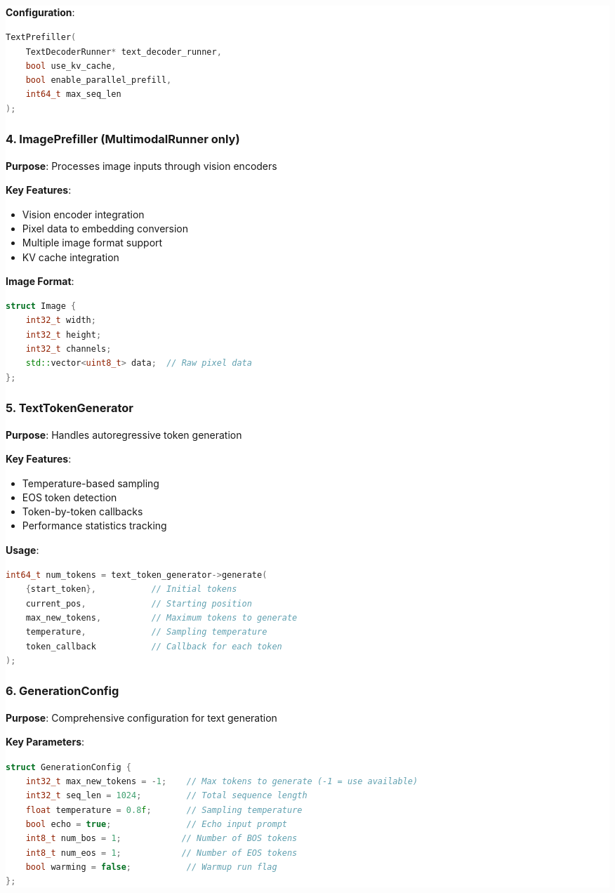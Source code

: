 **Configuration**:
```cpp
TextPrefiller(
    TextDecoderRunner* text_decoder_runner,
    bool use_kv_cache,
    bool enable_parallel_prefill,
    int64_t max_seq_len
);
```

### 4. ImagePrefiller (MultimodalRunner only)
**Purpose**: Processes image inputs through vision encoders

**Key Features**:
- Vision encoder integration
- Pixel data to embedding conversion
- Multiple image format support
- KV cache integration

**Image Format**:
```cpp
struct Image {
    int32_t width;
    int32_t height;
    int32_t channels;
    std::vector<uint8_t> data;  // Raw pixel data
};
```

### 5. TextTokenGenerator
**Purpose**: Handles autoregressive token generation

**Key Features**:
- Temperature-based sampling
- EOS token detection
- Token-by-token callbacks
- Performance statistics tracking

**Usage**:
```cpp
int64_t num_tokens = text_token_generator->generate(
    {start_token},           // Initial tokens
    current_pos,             // Starting position
    max_new_tokens,          // Maximum tokens to generate
    temperature,             // Sampling temperature
    token_callback           // Callback for each token
);
```

### 6. GenerationConfig
**Purpose**: Comprehensive configuration for text generation

**Key Parameters**:
```cpp
struct GenerationConfig {
    int32_t max_new_tokens = -1;    // Max tokens to generate (-1 = use available)
    int32_t seq_len = 1024;         // Total sequence length
    float temperature = 0.8f;       // Sampling temperature
    bool echo = true;               // Echo input prompt
    int8_t num_bos = 1;            // Number of BOS tokens
    int8_t num_eos = 1;            // Number of EOS tokens
    bool warming = false;           // Warmup run flag
};
```
